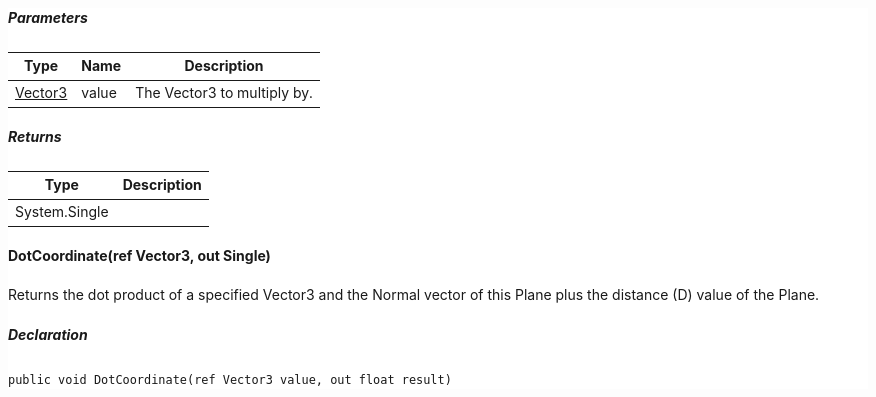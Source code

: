 ##### Parameters

| Type | Name | Description |
| --- | --- | --- |
| [Vector3](https://keensoftwarehouse.github.io/SpaceEngineersModAPI/api/VRageMath.Vector3.html) | value | The Vector3 to multiply by. |

##### Returns

| Type | Description |
| --- | --- |
| System.Single |     |

#### DotCoordinate(ref Vector3, out Single)

Returns the dot product of a specified Vector3 and the Normal vector of this Plane plus the distance (D) value of the Plane.

##### Declaration

```
public void DotCoordinate(ref Vector3 value, out float result)
```
